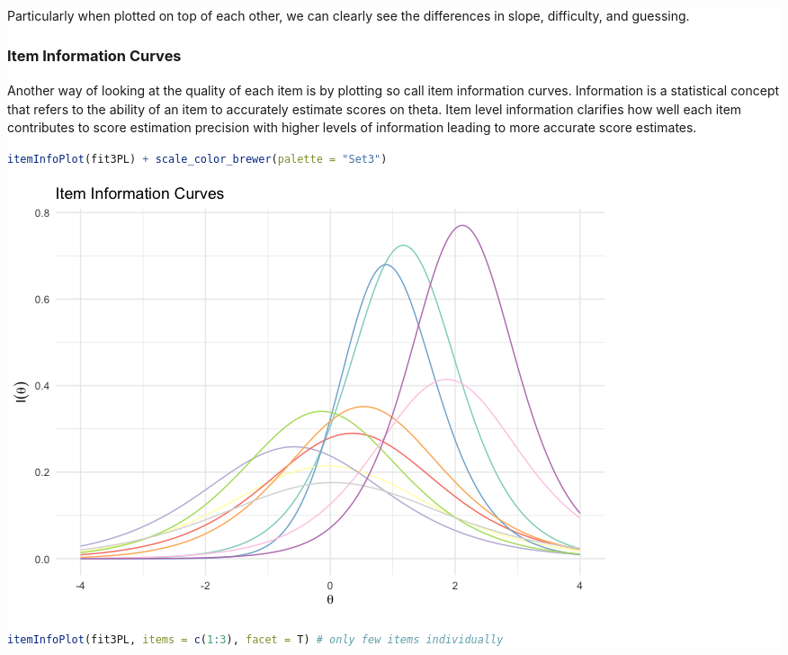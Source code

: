 Particularly when plotted on top of each other, we can clearly see the
differences in slope, difficulty, and guessing.

### Item Information Curves

Another way of looking at the quality of each item is by plotting so
call item information curves. Information is a statistical concept that
refers to the ability of an item to accurately estimate scores on theta.
Item level information clarifies how well each item contributes to score
estimation precision with higher levels of information leading to more
accurate score estimates.

``` r
itemInfoPlot(fit3PL) + scale_color_brewer(palette = "Set3")
```

![](R_test-theory_3_irt_files/figure-gfm/unnamed-chunk-12-1.png)

``` r
itemInfoPlot(fit3PL, items = c(1:3), facet = T) # only few items individually
```
